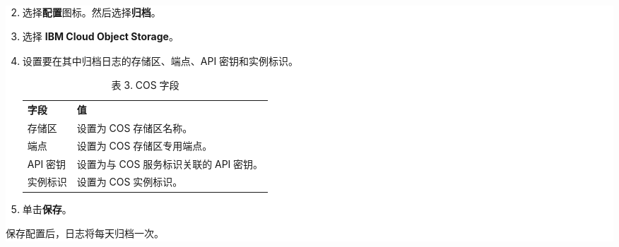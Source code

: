 2. 选择**配置**图标。然后选择**归档**。 

3. 选择 **IBM Cloud Object Storage**。

4. 设置要在其中归档日志的存储区、端点、API 密钥和实例标识。

    <table>
      <caption>表 3. COS 字段</caption>
      <tr>
         <th>字段</th>
         <th>值</th>
      </tr>
      <tr>
         <td>存储区</td>
         <td>设置为 COS 存储区名称。</td>
      </tr>
      <tr>
         <td>端点</td>
         <td>设置为 COS 存储区专用端点。</td>
      </tr>
      <tr>
         <td>API 密钥</td>
         <td>设置为与 COS 服务标识关联的 API 密钥。</td>
      </tr>
      <tr>
         <td>实例标识</td>
         <td>设置为 COS 实例标识。</td>
      </tr>
    </table>

5. 单击**保存**。


保存配置后，日志将每天归档一次。



